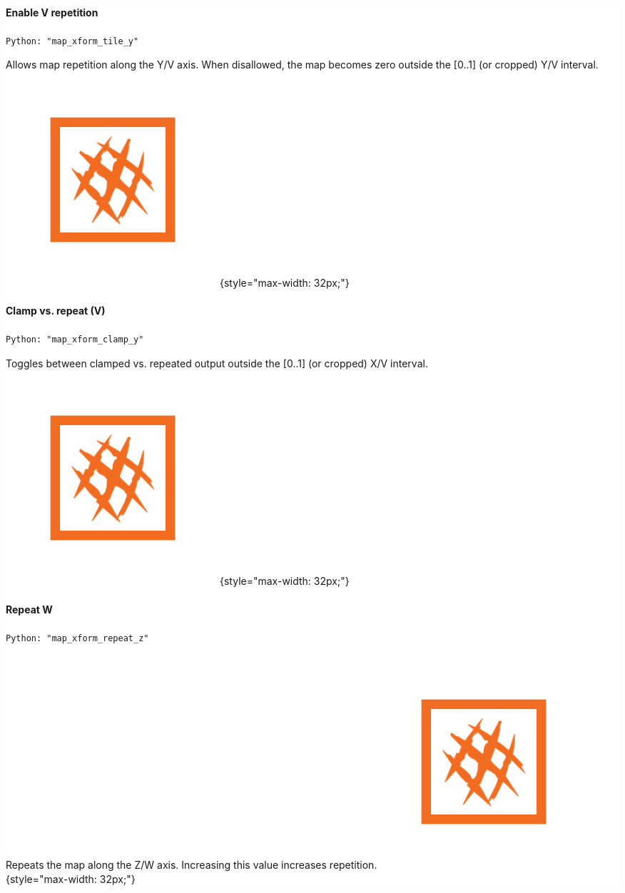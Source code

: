 
#### Enable V repetition
`Python: "map_xform_tile_y"`

Allows map repetition along the Y/V axis. When disallowed, the map becomes zero outside the [0..1] (or cropped) Y/V interval.![Icon](map_scratches_swatch.png "Icon"){style="max-width: 32px;"}


#### Clamp vs. repeat (V)
`Python: "map_xform_clamp_y"`

Toggles between clamped vs. repeated output outside the [0..1] (or cropped) X/V interval.![Icon](map_scratches_swatch.png "Icon"){style="max-width: 32px;"}


#### Repeat W
`Python: "map_xform_repeat_z"`

Repeats the map along the Z/W axis. Increasing this value increases repetition.![Icon](map_scratches_swatch.png "Icon"){style="max-width: 32px;"}
